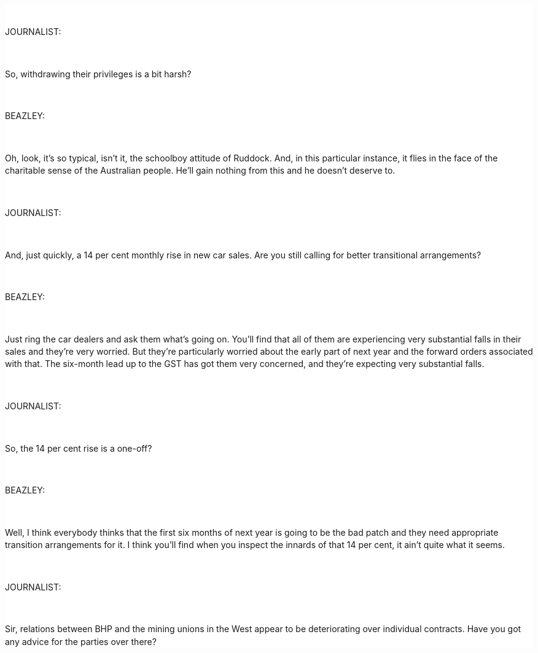   

  JOURNALIST:

  

 So, withdrawing their privileges is a bit harsh?

  

  BEAZLEY:

  

 Oh, look, it’s so typical, isn’t it, the schoolboy 
attitude of Ruddock. And, in this particular instance, it flies in the 
face of the charitable sense of the Australian people. He’ll gain 
nothing from this and he doesn’t deserve to.

  

  JOURNALIST: 

  

 And, just quickly, a 14 per cent monthly rise in new 
car sales. Are you still calling for better transitional arrangements?

  

  BEAZLEY:

  

 Just ring the car dealers and ask them what’s going 
on. You’ll find that all of them are experiencing very substantial 
falls in their sales and they’re very worried. But they’re particularly 
worried about the early part of next year and the forward orders associated 
with that. The six-month lead up to the GST has got them very concerned, 
and they’re expecting very substantial falls.

  

  JOURNALIST:

  

 So, the 14 per cent rise is a one-off?

  

  BEAZLEY:

  

 Well, I think everybody thinks that the first six 
months of next year is going to be the bad patch and they need appropriate 
transition arrangements for it. I think you’ll find when you inspect 
the innards of that 14 per cent, it ain’t quite what it seems.

  

  JOURNALIST:

  

 Sir, relations between BHP and the mining unions in 
the West appear to be deteriorating over individual contracts. Have 
you got any advice for the parties over there?
